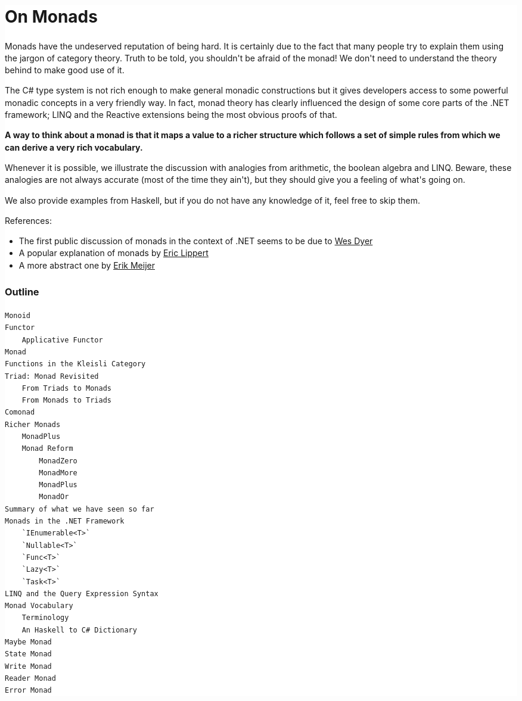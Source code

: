 ﻿On Monads
=========

Monads have the undeserved reputation of being hard. It is certainly due to the
fact that many people try to explain them using the jargon of category theory.
Truth to be told, you shouldn't be afraid of the monad! We don't need to
understand the theory behind to make good use of it.

The C# type system is not rich enough to make general monadic constructions
but it gives developers access to some powerful monadic concepts in a very
friendly way. In fact, monad theory has clearly influenced the design of some
core parts of the .NET framework; LINQ and the Reactive extensions being the
most obvious proofs of that.

**A way to think about a monad is that it maps a value to a richer structure
which follows a set of simple rules from which we can derive a very rich vocabulary.**

Whenever it is possible, we illustrate the discussion with analogies from
arithmetic, the boolean algebra and LINQ. Beware, these analogies are not always
accurate (most of the time they ain't), but they should give you a feeling
of what's going on.

We also provide examples from Haskell, but if you do not have any knowledge of
it, feel free to skip them.

References:
- The first public discussion of monads in the context of .NET seems to be due to
  [Wes Dyer](http://blogs.msdn.com/b/wesdyer/archive/2008/01/11/the-marvels-of-monads.aspx)
- A popular explanation of monads by [Eric Lippert](http://ericlippert.com/category/monads/)
- A more abstract one by [Erik Meijer](http://laser.inf.ethz.ch/2012/slides/Meijer/)

### Outline

```
Monoid
Functor
    Applicative Functor
Monad
Functions in the Kleisli Category
Triad: Monad Revisited
    From Triads to Monads
    From Monads to Triads
Comonad
Richer Monads
    MonadPlus
    Monad Reform
        MonadZero
        MonadMore
        MonadPlus
        MonadOr
Summary of what we have seen so far
Monads in the .NET Framework
    `IEnumerable<T>`
    `Nullable<T>`
    `Func<T>`
    `Lazy<T>`
    `Task<T>`
LINQ and the Query Expression Syntax
Monad Vocabulary
    Terminology
    An Haskell to C# Dictionary
Maybe Monad
State Monad
Write Monad
Reader Monad
Error Monad
```